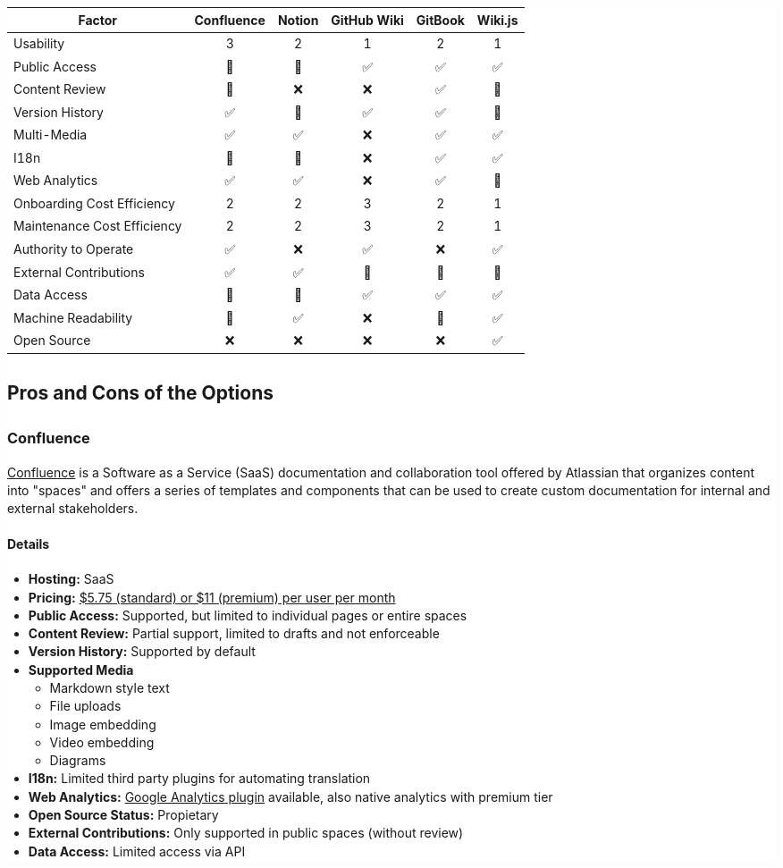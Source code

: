| Factor                      | Confluence | Notion | GitHub Wiki | GitBook | Wiki.js |
| --------------------------- | :--------: | :----: | :---------: | :-----: | :-----: |
| Usability                   |     3      |   2    |      1      |    2    |    1    |
| Public Access               |    🔄     |  🔄   |     ✅      |   ✅    |   ✅    |
| Content Review              |    🔄     |   ❌   |     ❌      |   ✅    |   🔄   |
| Version History             |     ✅     |  🔄   |     ✅      |   ✅    |   🔄   |
| Multi-Media                 |     ✅     |   ✅   |     ❌      |   ✅    |   ✅    |
| I18n                        |    🔄     |  🔄   |     ❌      |   ✅    |   ✅    |
| Web Analytics               |     ✅     |   ✅   |     ❌      |   ✅    |   🔄   |
| Onboarding Cost Efficiency  |     2      |   2    |      3      |    2    |    1    |
| Maintenance Cost Efficiency |     2      |   2    |      3      |    2    |    1    |
| Authority to Operate        |     ✅     |   ❌   |     ✅      |   ❌    |   ✅    |
| External Contributions      |     ✅     |   ✅   |     🔄     |   🔄   |   🔄   |
| Data Access                 |    🔄     |  🔄   |     ✅      |   ✅    |   ✅    |
| Machine Readability         |    🔄     |   ✅   |     ❌      |   🔄   |   ✅    |
| Open Source                 |     ❌     |   ❌   |     ❌      |   ❌    |   ✅    |


## Pros and Cons of the Options 

### Confluence

[Confluence](confluence) is a Software as a Service (SaaS) documentation and collaboration tool offered by Atlassian that organizes content into "spaces" and offers a series of templates and components that can be used to create custom documentation for internal and external stakeholders.

#### Details

- **Hosting:** SaaS
- **Pricing:** [$5.75 (standard) or $11 (premium) per user per month](confluence-pricing)
- **Public Access:** Supported, but limited to individual pages or entire spaces
- **Content Review:** Partial support, limited to drafts and not enforceable
- **Version History:** Supported by default
- **Supported Media**
  - Markdown style text
  - File uploads
  - Image embedding
  - Video embedding
  - Diagrams
- **I18n:** Limited third party plugins for automating translation
- **Web Analytics:** [Google Analytics plugin](confluence-ga) available, also native analytics with premium tier
- **Open Source Status:** Propietary
- **External Contributions:** Only supported in public spaces (without review)
- **Data Access:** Limited access via API

